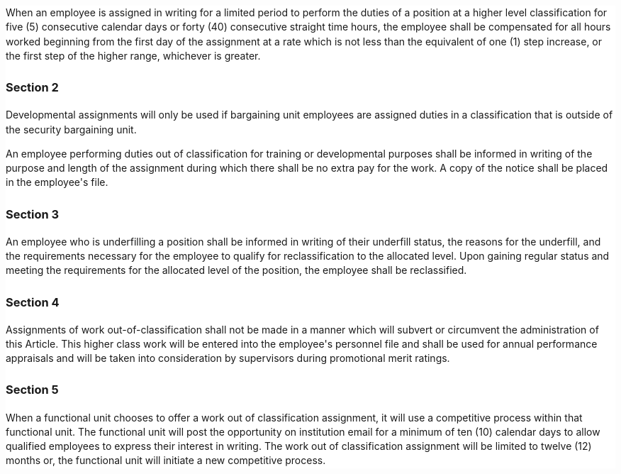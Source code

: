 When an employee is assigned in writing for a limited period to perform the duties of a position at a higher level classification for five \(5\) consecutive calendar days or forty \(40\) consecutive straight time hours, the employee shall be compensated for all hours worked beginning from the first day of the assignment at a rate which is not less than the equivalent of one \(1\) step increase, or the first step of the higher range, whichever is greater.

### Section 2

Developmental assignments will only be used if bargaining unit employees are assigned duties in a classification that is outside of the security bargaining unit.

An employee performing duties out of classification for training or developmental purposes shall be informed in writing of the purpose and length of the assignment during which there shall be no extra pay for the work. A copy of the notice shall be placed in the employee's file.

### Section 3

An employee who is underfilling a position shall be informed in writing of their underfill status, the reasons for the underfill, and the requirements necessary for the employee to qualify for reclassification to the allocated level. Upon gaining regular status and meeting the requirements for the allocated level of the position, the employee shall be reclassified.

### Section 4

Assignments of work out-of-classification shall not be made in a manner which will subvert or circumvent the administration of this Article. This higher class work will be entered into the employee's personnel file and shall be used for annual performance appraisals and will be taken into consideration by supervisors during promotional merit ratings.

### Section 5

When a functional unit chooses to offer a work out of classification assignment, it will use a competitive process within that functional unit. The functional unit will post the opportunity on institution email for a minimum of ten \(10\) calendar days to allow qualified employees to express their interest in writing. The work out of classification assignment will be limited to twelve \(12\) months or, the functional unit will initiate a new competitive process.

